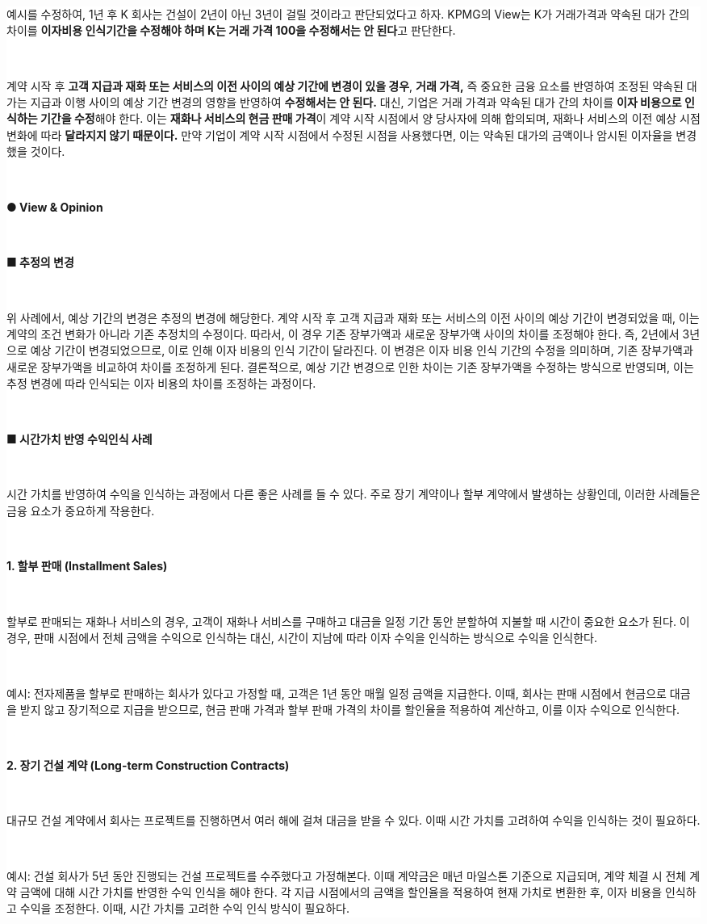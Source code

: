 예시를 수정하여, 1년 후 K 회사는 건설이 2년이 아닌 3년이 걸릴 것이라고 판단되었다고 하자. KPMG의 View는 K가 거래가격과 약속된 대가 간의 차이를 **이자비용 인식기간을 수정해야 하며 K는 거래 가격 100을 수정해서는 안 된다**고 판단한다.

​

계약 시작 후 **고객 지급과 재화 또는 서비스의 이전 사이의 예상 기간에 변경이 있을 경우**, **거래 가격,** 즉 중요한 금융 요소를 반영하여 조정된 약속된 대가는 지급과 이행 사이의 예상 기간 변경의 영향을 반영하여 **수정해서는 안 된다.** 대신, 기업은 거래 가격과 약속된 대가 간의 차이를 **이자 비용으로 인식하는 기간을 수정**해야 한다. 이는 **재화나 서비스의 현금 판매 가격**이 계약 시작 시점에서 양 당사자에 의해 합의되며, 재화나 서비스의 이전 예상 시점 변화에 따라 **달라지지 않기 때문이다.** 만약 기업이 계약 시작 시점에서 수정된 시점을 사용했다면, 이는 약속된 대가의 금액이나 암시된 이자율을 변경했을 것이다.

​

**● View & Opinion**

​

**■ 추정의 변경**

**​**

위 사례에서, 예상 기간의 변경은 추정의 변경에 해당한다. 계약 시작 후 고객 지급과 재화 또는 서비스의 이전 사이의 예상 기간이 변경되었을 때, 이는 계약의 조건 변화가 아니라 기존 추정치의 수정이다. 따라서, 이 경우 기존 장부가액과 새로운 장부가액 사이의 차이를 조정해야 한다. 즉, 2년에서 3년으로 예상 기간이 변경되었으므로, 이로 인해 이자 비용의 인식 기간이 달라진다. 이 변경은 이자 비용 인식 기간의 수정을 의미하며, 기존 장부가액과 새로운 장부가액을 비교하여 차이를 조정하게 된다. 결론적으로, 예상 기간 변경으로 인한 차이는 기존 장부가액을 수정하는 방식으로 반영되며, 이는 추정 변경에 따라 인식되는 이자 비용의 차이를 조정하는 과정이다.

​

**■ 시간가치 반영 수익인식 사례**

**​**

시간 가치를 반영하여 수익을 인식하는 과정에서 다른 좋은 사례를 들 수 있다. 주로 장기 계약이나 할부 계약에서 발생하는 상황인데, 이러한 사례들은 금융 요소가 중요하게 작용한다.

​

**1\. 할부 판매 (Installment Sales)**

​

할부로 판매되는 재화나 서비스의 경우, 고객이 재화나 서비스를 구매하고 대금을 일정 기간 동안 분할하여 지불할 때 시간이 중요한 요소가 된다. 이 경우, 판매 시점에서 전체 금액을 수익으로 인식하는 대신, 시간이 지남에 따라 이자 수익을 인식하는 방식으로 수익을 인식한다.

​

예시: 전자제품을 할부로 판매하는 회사가 있다고 가정할 때, 고객은 1년 동안 매월 일정 금액을 지급한다. 이때, 회사는 판매 시점에서 현금으로 대금을 받지 않고 장기적으로 지급을 받으므로, 현금 판매 가격과 할부 판매 가격의 차이를 할인율을 적용하여 계산하고, 이를 이자 수익으로 인식한다.

​

**2\. 장기 건설 계약 (Long-term Construction Contracts)**

​

대규모 건설 계약에서 회사는 프로젝트를 진행하면서 여러 해에 걸쳐 대금을 받을 수 있다. 이때 시간 가치를 고려하여 수익을 인식하는 것이 필요하다.

​

예시: 건설 회사가 5년 동안 진행되는 건설 프로젝트를 수주했다고 가정해본다. 이때 계약금은 매년 마일스톤 기준으로 지급되며, 계약 체결 시 전체 계약 금액에 대해 시간 가치를 반영한 수익 인식을 해야 한다. 각 지급 시점에서의 금액을 할인율을 적용하여 현재 가치로 변환한 후, 이자 비용을 인식하고 수익을 조정한다. 이때, 시간 가치를 고려한 수익 인식 방식이 필요하다.
